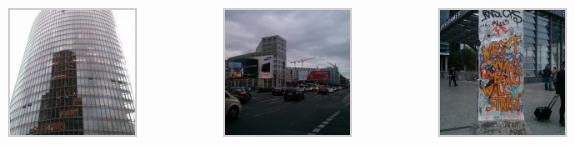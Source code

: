 <p>
<style type="text/css">
			#gallery-16 {
				margin: auto;
			}
			#gallery-16 .gallery-item {
				float: left;
				margin-top: 10px;
				text-align: center;
				width: 25%;
			}
			#gallery-16 img {
				border: 2px solid #cfcfcf;
			}
			#gallery-16 .gallery-caption {
				margin-left: 0;
			}
			/* see gallery_shortcode() in wp-includes/media.php */
		</style>
<div class="gallery galleryid-1385 gallery-columns-4 gallery-size-thumbnail" id="gallery-16"><dl class="gallery-item">
<dt class="gallery-icon portrait">
<img alt="" class="attachment-thumbnail size-thumbnail" decoding="async" height="125" loading="lazy" src="images/IMG_20130916_174637.resized-150x150.jpg" width="125"/>
</dt></dl><dl class="gallery-item">
<dt class="gallery-icon landscape">
<img alt="" class="attachment-thumbnail size-thumbnail" decoding="async" height="125" loading="lazy" src="images/IMG_20130916_174913.resized-150x150.jpg" width="125"/>
</dt></dl><dl class="gallery-item">
<dt class="gallery-icon portrait">
<img alt="" class="attachment-thumbnail size-thumbnail" decoding="async" height="125" loading="lazy" src="images/IMG_20130916_180543.resized-150x150.jpg" width="125"/>
</dt></dl><dl class="gallery-item">
<dt class="gallery-icon landscape">